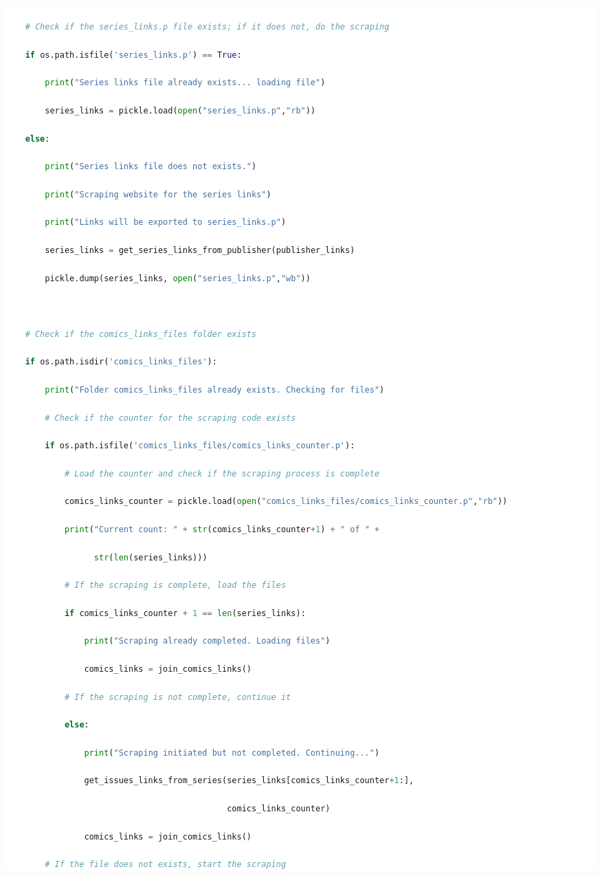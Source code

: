 ```python

    # Check if the series_links.p file exists; if it does not, do the scraping

    if os.path.isfile('series_links.p') == True:

        print("Series links file already exists... loading file")

        series_links = pickle.load(open("series_links.p","rb"))

    else:

        print("Series links file does not exists.")

        print("Scraping website for the series links")

        print("Links will be exported to series_links.p")

        series_links = get_series_links_from_publisher(publisher_links)

        pickle.dump(series_links, open("series_links.p","wb"))

     

    # Check if the comics_links_files folder exists

    if os.path.isdir('comics_links_files'):

        print("Folder comics_links_files already exists. Checking for files")

        # Check if the counter for the scraping code exists

        if os.path.isfile('comics_links_files/comics_links_counter.p'):

            # Load the counter and check if the scraping process is complete

            comics_links_counter = pickle.load(open("comics_links_files/comics_links_counter.p","rb"))       

            print("Current count: " + str(comics_links_counter+1) + " of " +

                  str(len(series_links)))

            # If the scraping is complete, load the files

            if comics_links_counter + 1 == len(series_links):

                print("Scraping already completed. Loading files")

                comics_links = join_comics_links()

            # If the scraping is not complete, continue it

            else:

                print("Scraping initiated but not completed. Continuing...")

                get_issues_links_from_series(series_links[comics_links_counter+1:], 

                                             comics_links_counter)

                comics_links = join_comics_links()            

        # If the file does not exists, start the scraping
```